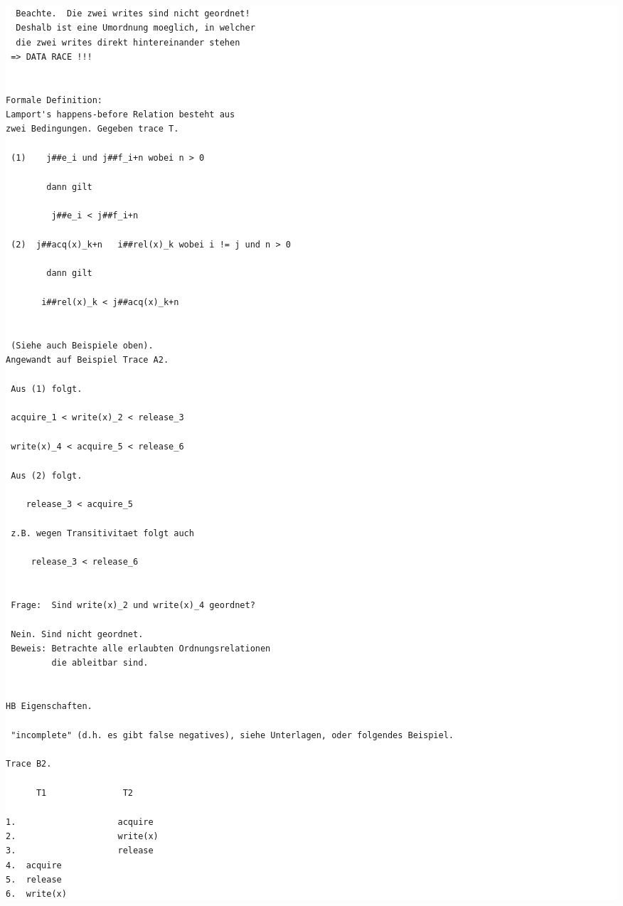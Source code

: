 
      Beachte.  Die zwei writes sind nicht geordnet!
      Deshalb ist eine Umordnung moeglich, in welcher
      die zwei writes direkt hintereinander stehen
     => DATA RACE !!!


    Formale Definition:
    Lamport's happens-before Relation besteht aus
    zwei Bedingungen. Gegeben trace T.

     (1)    j##e_i und j##f_i+n wobei n > 0

            dann gilt

             j##e_i < j##f_i+n

     (2)  j##acq(x)_k+n   i##rel(x)_k wobei i != j und n > 0

            dann gilt

           i##rel(x)_k < j##acq(x)_k+n


     (Siehe auch Beispiele oben).
    Angewandt auf Beispiel Trace A2.

     Aus (1) folgt.

     acquire_1 < write(x)_2 < release_3

     write(x)_4 < acquire_5 < release_6

     Aus (2) folgt.

        release_3 < acquire_5

     z.B. wegen Transitivitaet folgt auch

         release_3 < release_6


     Frage:  Sind write(x)_2 und write(x)_4 geordnet?

     Nein. Sind nicht geordnet.
     Beweis: Betrachte alle erlaubten Ordnungsrelationen
             die ableitbar sind.


    HB Eigenschaften.

     "incomplete" (d.h. es gibt false negatives), siehe Unterlagen, oder folgendes Beispiel.

    Trace B2.

          T1               T2

    1.                    acquire
    2.                    write(x)
    3.                    release
    4.  acquire
    5.  release
    6.  write(x)
